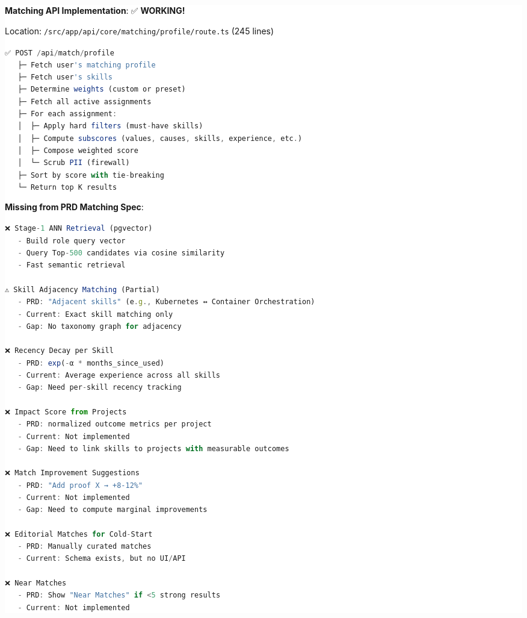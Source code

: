 **Matching API Implementation**: ✅ **WORKING!**

Location: `/src/app/api/core/matching/profile/route.ts` (245 lines)

```typescript
✅ POST /api/match/profile
   ├─ Fetch user's matching profile
   ├─ Fetch user's skills
   ├─ Determine weights (custom or preset)
   ├─ Fetch all active assignments
   ├─ For each assignment:
   │  ├─ Apply hard filters (must-have skills)
   │  ├─ Compute subscores (values, causes, skills, experience, etc.)
   │  ├─ Compose weighted score
   │  └─ Scrub PII (firewall)
   ├─ Sort by score with tie-breaking
   └─ Return top K results
```

**Missing from PRD Matching Spec**:

```typescript
❌ Stage-1 ANN Retrieval (pgvector)
   - Build role query vector
   - Query Top-500 candidates via cosine similarity
   - Fast semantic retrieval

⚠️ Skill Adjacency Matching (Partial)
   - PRD: "Adjacent skills" (e.g., Kubernetes ↔ Container Orchestration)
   - Current: Exact skill matching only
   - Gap: No taxonomy graph for adjacency

❌ Recency Decay per Skill
   - PRD: exp(-α * months_since_used)
   - Current: Average experience across all skills
   - Gap: Need per-skill recency tracking

❌ Impact Score from Projects
   - PRD: normalized outcome metrics per project
   - Current: Not implemented
   - Gap: Need to link skills to projects with measurable outcomes

❌ Match Improvement Suggestions
   - PRD: "Add proof X → +8-12%"
   - Current: Not implemented
   - Gap: Need to compute marginal improvements

❌ Editorial Matches for Cold-Start
   - PRD: Manually curated matches
   - Current: Schema exists, but no UI/API

❌ Near Matches
   - PRD: Show "Near Matches" if <5 strong results
   - Current: Not implemented
```
